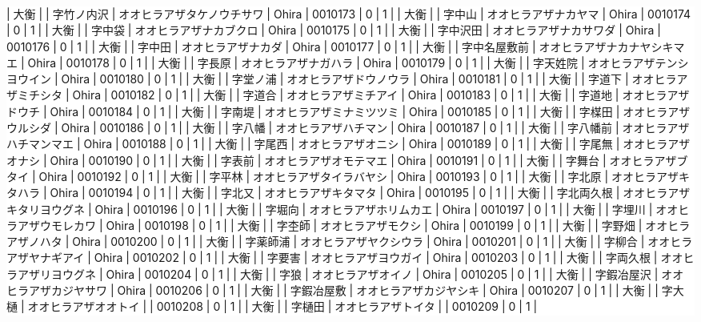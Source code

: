 | 大衡 |  | 字竹ノ内沢 | オオヒラアザタケノウチサワ | Ohira | 0010173 | 0 | 1 |
| 大衡 |  | 字中山 | オオヒラアザナカヤマ | Ohira | 0010174 | 0 | 1 |
| 大衡 |  | 字中袋 | オオヒラアザナカブクロ | Ohira | 0010175 | 0 | 1 |
| 大衡 |  | 字中沢田 | オオヒラアザナカサワダ | Ohira | 0010176 | 0 | 1 |
| 大衡 |  | 字中田 | オオヒラアザナカダ | Ohira | 0010177 | 0 | 1 |
| 大衡 |  | 字中名屋敷前 | オオヒラアザナカナヤシキマエ | Ohira | 0010178 | 0 | 1 |
| 大衡 |  | 字長原 | オオヒラアザナガハラ | Ohira | 0010179 | 0 | 1 |
| 大衡 |  | 字天姓院 | オオヒラアザテンシヨウイン | Ohira | 0010180 | 0 | 1 |
| 大衡 |  | 字堂ノ浦 | オオヒラアザドウノウラ | Ohira | 0010181 | 0 | 1 |
| 大衡 |  | 字道下 | オオヒラアザミチシタ | Ohira | 0010182 | 0 | 1 |
| 大衡 |  | 字道合 | オオヒラアザミチアイ | Ohira | 0010183 | 0 | 1 |
| 大衡 |  | 字道地 | オオヒラアザドウチ | Ohira | 0010184 | 0 | 1 |
| 大衡 |  | 字南堤 | オオヒラアザミナミツツミ | Ohira | 0010185 | 0 | 1 |
| 大衡 |  | 字楳田 | オオヒラアザウルシダ | Ohira | 0010186 | 0 | 1 |
| 大衡 |  | 字八幡 | オオヒラアザハチマン | Ohira | 0010187 | 0 | 1 |
| 大衡 |  | 字八幡前 | オオヒラアザハチマンマエ | Ohira | 0010188 | 0 | 1 |
| 大衡 |  | 字尾西 | オオヒラアザオニシ | Ohira | 0010189 | 0 | 1 |
| 大衡 |  | 字尾無 | オオヒラアザオナシ | Ohira | 0010190 | 0 | 1 |
| 大衡 |  | 字表前 | オオヒラアザオモテマエ | Ohira | 0010191 | 0 | 1 |
| 大衡 |  | 字舞台 | オオヒラアザブタイ | Ohira | 0010192 | 0 | 1 |
| 大衡 |  | 字平林 | オオヒラアザタイラバヤシ | Ohira | 0010193 | 0 | 1 |
| 大衡 |  | 字北原 | オオヒラアザキタハラ | Ohira | 0010194 | 0 | 1 |
| 大衡 |  | 字北又 | オオヒラアザキタマタ | Ohira | 0010195 | 0 | 1 |
| 大衡 |  | 字北両久根 | オオヒラアザキタリヨウグネ | Ohira | 0010196 | 0 | 1 |
| 大衡 |  | 字堀向 | オオヒラアザホリムカエ | Ohira | 0010197 | 0 | 1 |
| 大衡 |  | 字埋川 | オオヒラアザウモレカワ | Ohira | 0010198 | 0 | 1 |
| 大衡 |  | 字杢師 | オオヒラアザモクシ | Ohira | 0010199 | 0 | 1 |
| 大衡 |  | 字野畑 | オオヒラアザノハタ | Ohira | 0010200 | 0 | 1 |
| 大衡 |  | 字薬師浦 | オオヒラアザヤクシウラ | Ohira | 0010201 | 0 | 1 |
| 大衡 |  | 字柳合 | オオヒラアザヤナギアイ | Ohira | 0010202 | 0 | 1 |
| 大衡 |  | 字要害 | オオヒラアザヨウガイ | Ohira | 0010203 | 0 | 1 |
| 大衡 |  | 字両久根 | オオヒラアザリヨウグネ | Ohira | 0010204 | 0 | 1 |
| 大衡 |  | 字狼 | オオヒラアザオイノ | Ohira | 0010205 | 0 | 1 |
| 大衡 |  | 字鍜冶屋沢 | オオヒラアザカジヤサワ | Ohira | 0010206 | 0 | 1 |
| 大衡 |  | 字鍜冶屋敷 | オオヒラアザカジヤシキ | Ohira | 0010207 | 0 | 1 |
| 大衡 |  | 字大樋 | オオヒラアザオオトイ |  | 0010208 | 0 | 1 |
| 大衡 |  | 字樋田 | オオヒラアザトイタ |  | 0010209 | 0 | 1 |
